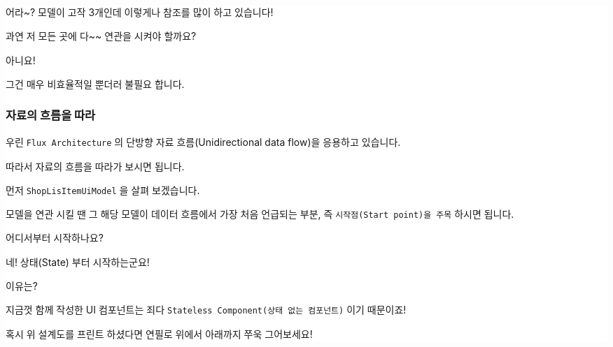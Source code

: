 어라~? 모델이 고작 3개인데 이렇게나 참조를 많이 하고 있습니다!

과연 저 모든 곳에 다~~ 연관을 시켜야 할까요?

아니요!

그건 매우 비효율적일 뿐더러 불필요 합니다.

### 자료의 흐름을 따라

우린 `Flux Architecture` 의 단방향 자료 흐름(Unidirectional data flow)을 응용하고 있습니다.

따라서 자료의 흐름을 따라가 보시면 됩니다.

먼저 `ShopLisItemUiModel` 을 살펴 보겠습니다.

모델을 연관 시킬 땐 그 해당 모델이 데이터 흐름에서 가장 처음 언급되는 부분, 즉 `시작점(Start point)을 주목` 하시면 됩니다.

어디서부터 시작하나요?

네! 상태(State) 부터 시작하는군요!

이유는?

지금껏 함께 작성한 UI 컴포넌트는 죄다 `Stateless Component(상태 없는 컴포넌트)` 이기 때문이죠!

혹시 위 설계도를 프린트 하셨다면 연필로 위에서 아래까지 쭈욱 그어보세요!
